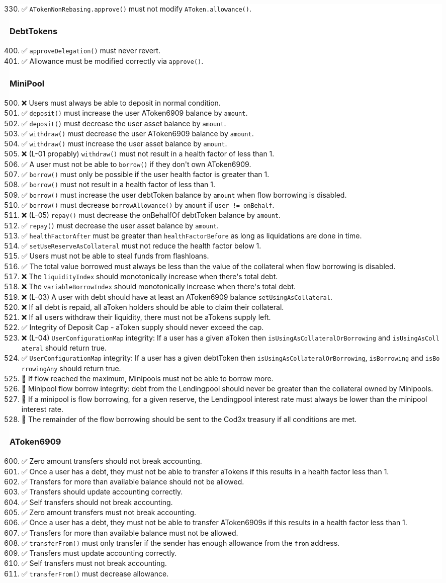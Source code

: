 330. ✅ `ATokenNonRebasing.approve()` must not modify `AToken.allowance()`.

### DebtTokens

400. ✅ `approveDelegation()` must never revert.
401. ✅ Allowance must be modified correctly via `approve()`.

### MiniPool

500. ❌ Users must always be able to deposit in normal condition.
501. ✅ `deposit()` must increase the user AToken6909 balance by `amount`.
502. ✅ `deposit()` must decrease the user asset balance by `amount`.
503. ✅ `withdraw()` must decrease the user AToken6909 balance by `amount`.
504. ✅ `withdraw()` must increase the user asset balance by `amount`.
505. ❌ (L-01 propably) `withdraw()` must not result in a health factor of less than 1.
506. ✅ A user must not be able to `borrow()` if they don't own AToken6909.
507. ✅ `borrow()` must only be possible if the user health factor is greater than 1.
508. ✅ `borrow()` must not result in a health factor of less than 1.
509. ✅ `borrow()` must increase the user debtToken balance by `amount` when flow borrowing is disabled.
510. ✅ `borrow()` must decrease `borrowAllowance()` by `amount` if `user != onBehalf`.
511. ❌ (L-05) `repay()` must decrease the onBehalfOf debtToken balance by `amount`.
512. ✅ `repay()` must decrease the user asset balance by `amount`.
513. ✅ `healthFactorAfter` must be greater than `healthFactorBefore` as long as liquidations are done in time.
514. ✅ `setUseReserveAsCollateral` must not reduce the health factor below 1.
515. ✅ Users must not be able to steal funds from flashloans.
516. ✅ The total value borrowed must always be less than the value of the collateral when flow borrowing is disabled.
517. ❌ The `liquidityIndex` should monotonically increase when there's total debt.
518. ❌ The `variableBorrowIndex` should monotonically increase when there's total debt.
519. ❌ (L-03) A user with debt should have at least an AToken6909 balance `setUsingAsCollateral`.
520. ❌ If all debt is repaid, all aToken holders should be able to claim their collateral.
521. ❌ If all users withdraw their liquidity, there must not be aTokens supply left.
522. ✅ Integrity of Deposit Cap - aToken supply should never exceed the cap.
523. ❌ (L-04) `UserConfigurationMap` integrity: If a user has a given aToken then `isUsingAsCollateralOrBorrowing` and `isUsingAsCollateral` should return true.
524. ✅ `UserConfigurationMap` integrity: If a user has a given debtToken then `isUsingAsCollateralOrBorrowing`, `isBorrowing` and `isBorrowingAny` should return true.
525. 🚧 If flow reached the maximum, Minipools must not be able to borrow more.
526. 🚧 Minipool flow borrow integrity: debt from the Lendingpool should never be greater than the collateral owned by Minipools.
527. 🚧 If a minipool is flow borrowing, for a given reserve, the Lendingpool interest rate must always be lower than the minipool interest rate.
528. 🚧 The remainder of the flow borrowing should be sent to the Cod3x treasury if all conditions are met.

### AToken6909

600. ✅ Zero amount transfers should not break accounting.
601. ✅ Once a user has a debt, they must not be able to transfer aTokens if this results in a health factor less than 1.
602. ✅ Transfers for more than available balance should not be allowed.
603. ✅ Transfers should update accounting correctly.
604. ✅ Self transfers should not break accounting.
605. ✅ Zero amount transfers must not break accounting.
606. ✅ Once a user has a debt, they must not be able to transfer AToken6909s if this results in a health factor less than 1.
607. ✅ Transfers for more than available balance must not be allowed.
608. ✅ `transferFrom()` must only transfer if the sender has enough allowance from the `from` address.
609. ✅ Transfers must update accounting correctly.
610. ✅ Self transfers must not break accounting.
611. ✅ `transferFrom()` must decrease allowance.